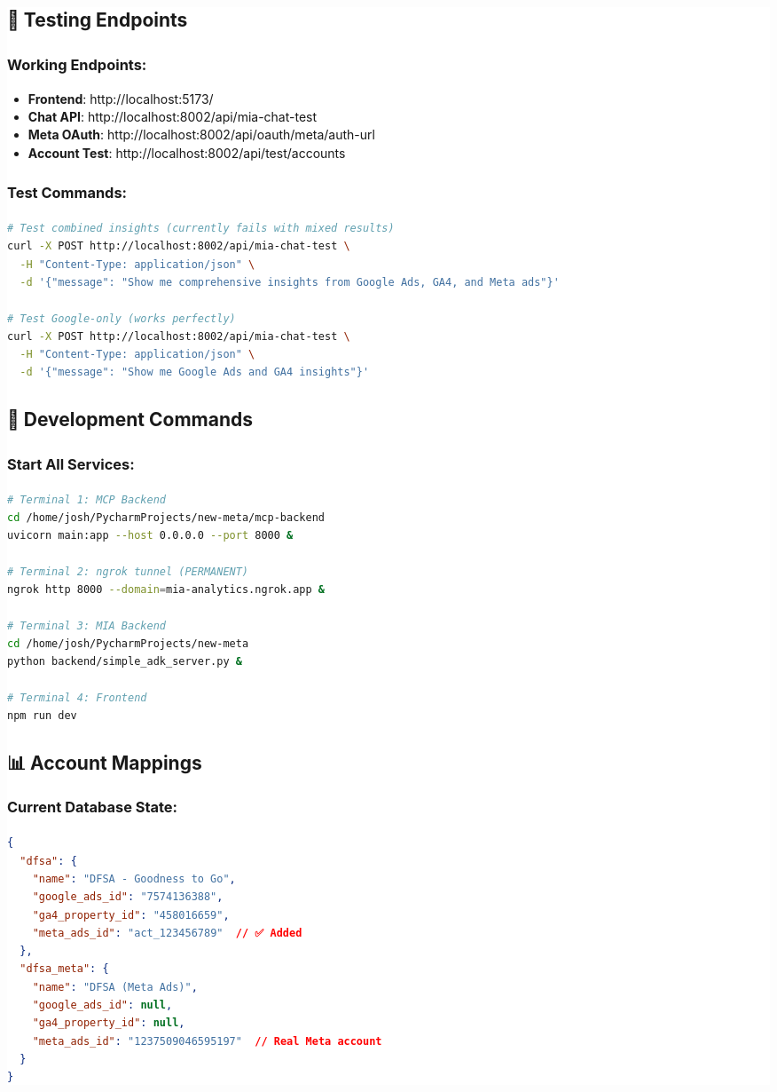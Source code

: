 ## 📱 **Testing Endpoints**

### **Working Endpoints:**
- **Frontend**: http://localhost:5173/
- **Chat API**: http://localhost:8002/api/mia-chat-test
- **Meta OAuth**: http://localhost:8002/api/oauth/meta/auth-url
- **Account Test**: http://localhost:8002/api/test/accounts

### **Test Commands:**
```bash
# Test combined insights (currently fails with mixed results)
curl -X POST http://localhost:8002/api/mia-chat-test \
  -H "Content-Type: application/json" \
  -d '{"message": "Show me comprehensive insights from Google Ads, GA4, and Meta ads"}'

# Test Google-only (works perfectly)
curl -X POST http://localhost:8002/api/mia-chat-test \
  -H "Content-Type: application/json" \
  -d '{"message": "Show me Google Ads and GA4 insights"}'
```

## 🚀 **Development Commands**

### **Start All Services:**
```bash
# Terminal 1: MCP Backend
cd /home/josh/PycharmProjects/new-meta/mcp-backend
uvicorn main:app --host 0.0.0.0 --port 8000 &

# Terminal 2: ngrok tunnel (PERMANENT)
ngrok http 8000 --domain=mia-analytics.ngrok.app &

# Terminal 3: MIA Backend
cd /home/josh/PycharmProjects/new-meta
python backend/simple_adk_server.py &

# Terminal 4: Frontend
npm run dev
```

## 📊 **Account Mappings**

### **Current Database State:**
```json
{
  "dfsa": {
    "name": "DFSA - Goodness to Go",
    "google_ads_id": "7574136388",
    "ga4_property_id": "458016659",
    "meta_ads_id": "act_123456789"  // ✅ Added
  },
  "dfsa_meta": {
    "name": "DFSA (Meta Ads)",
    "google_ads_id": null,
    "ga4_property_id": null,
    "meta_ads_id": "1237509046595197"  // Real Meta account
  }
}
```
